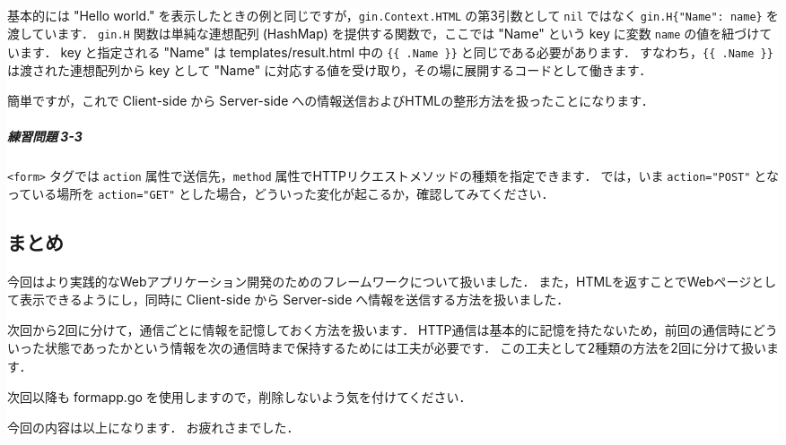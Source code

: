 基本的には "Hello world." を表示したときの例と同じですが，`gin.Context.HTML` の第3引数として `nil` ではなく `gin.H{"Name": name}` を渡しています．
`gin.H` 関数は単純な連想配列 (HashMap) を提供する関数で，ここでは "Name" という key に変数 `name` の値を紐づけています．
key と指定される "Name" は templates/result.html 中の `{{ .Name }}` と同じである必要があります．
すなわち，`{{ .Name }}` は渡された連想配列から key として "Name" に対応する値を受け取り，その場に展開するコードとして働きます．

簡単ですが，これで Client-side から Server-side への情報送信およびHTMLの整形方法を扱ったことになります．

##### 練習問題 3-3
`<form>` タグでは `action` 属性で送信先，`method` 属性でHTTPリクエストメソッドの種類を指定できます．
では，いま `action="POST"` となっている場所を `action="GET"` とした場合，どういった変化が起こるか，確認してみてください．

## まとめ
今回はより実践的なWebアプリケーション開発のためのフレームワークについて扱いました．
また，HTMLを返すことでWebページとして表示できるようにし，同時に Client-side から Server-side へ情報を送信する方法を扱いました．

次回から2回に分けて，通信ごとに情報を記憶しておく方法を扱います．
HTTP通信は基本的に記憶を持たないため，前回の通信時にどういった状態であったかという情報を次の通信時まで保持するためには工夫が必要です．
この工夫として2種類の方法を2回に分けて扱います．

次回以降も formapp.go を使用しますので，削除しないよう気を付けてください．

今回の内容は以上になります．
お疲れさまでした．
